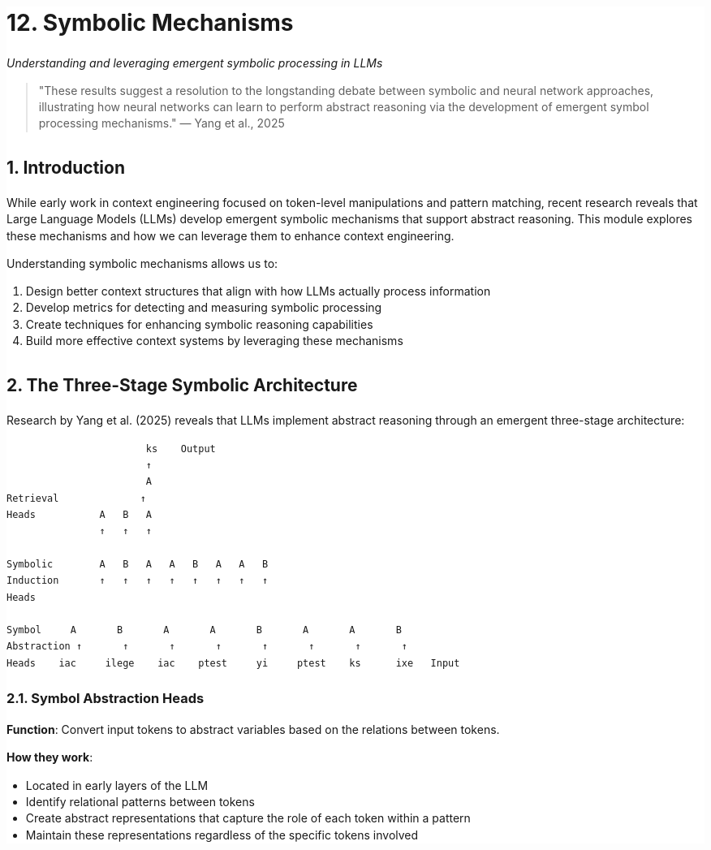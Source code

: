 # 12. Symbolic Mechanisms

_Understanding and leveraging emergent symbolic processing in LLMs_

> "These results suggest a resolution to the longstanding debate between symbolic and neural network approaches, illustrating how neural networks can learn to perform abstract reasoning via the development of emergent symbol processing mechanisms."
> — Yang et al., 2025

## 1. Introduction

While early work in context engineering focused on token-level manipulations and pattern matching, recent research reveals that Large Language Models (LLMs) develop emergent symbolic mechanisms that support abstract reasoning. This module explores these mechanisms and how we can leverage them to enhance context engineering.

Understanding symbolic mechanisms allows us to:
1. Design better context structures that align with how LLMs actually process information
2. Develop metrics for detecting and measuring symbolic processing
3. Create techniques for enhancing symbolic reasoning capabilities
4. Build more effective context systems by leveraging these mechanisms

## 2. The Three-Stage Symbolic Architecture

Research by Yang et al. (2025) reveals that LLMs implement abstract reasoning through an emergent three-stage architecture:

```
                        ks    Output
                        ↑
                        A
Retrieval              ↑ 
Heads           A   B   A
                ↑   ↑   ↑
                        
Symbolic        A   B   A   A   B   A   A   B
Induction       ↑   ↑   ↑   ↑   ↑   ↑   ↑   ↑
Heads                   
                        
Symbol     A       B       A       A       B       A       A       B
Abstraction ↑       ↑       ↑       ↑       ↑       ↑       ↑       ↑
Heads    iac     ilege    iac    ptest     yi     ptest    ks      ixe   Input
```

### 2.1. Symbol Abstraction Heads

**Function**: Convert input tokens to abstract variables based on the relations between tokens.

**How they work**:
- Located in early layers of the LLM
- Identify relational patterns between tokens
- Create abstract representations that capture the role of each token within a pattern
- Maintain these representations regardless of the specific tokens involved
